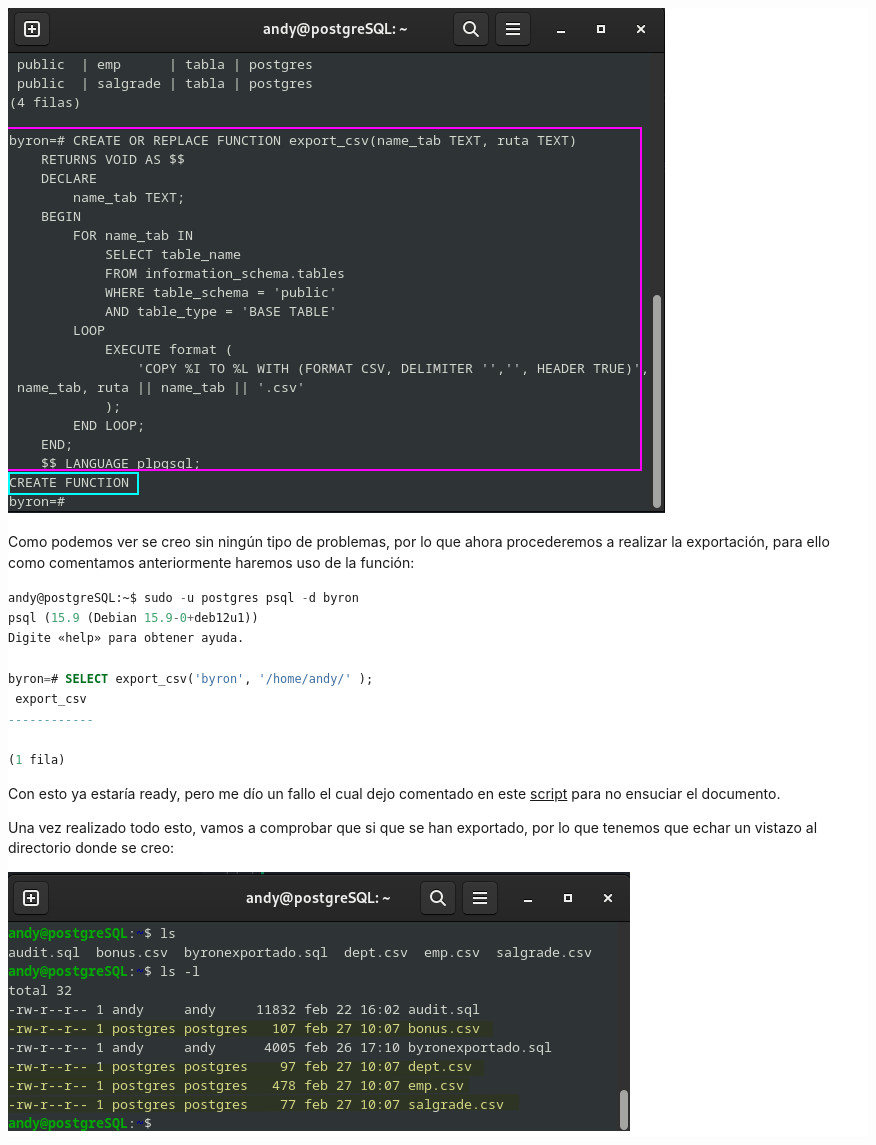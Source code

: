 ![Yokai](36.png)

Como podemos ver se creo sin ningún tipo de problemas, por lo que ahora procederemos a realizar la exportación, para ello como comentamos anteriormente haremos uso de la función:

```sql
andy@postgreSQL:~$ sudo -u postgres psql -d byron
psql (15.9 (Debian 15.9-0+deb12u1))
Digite «help» para obtener ayuda.

byron=# SELECT export_csv('byron', '/home/andy/' );
 export_csv 
------------
 
(1 fila)
```
Con esto ya estaría ready, pero me dío un fallo el cual dejo comentado en este [script](./fallo.md) para no ensuciar el documento.

Una vez realizado todo esto, vamos a comprobar que si que se han exportado, por lo que tenemos que echar un vistazo al directorio donde se creo:


![nah de locos](37.png)
